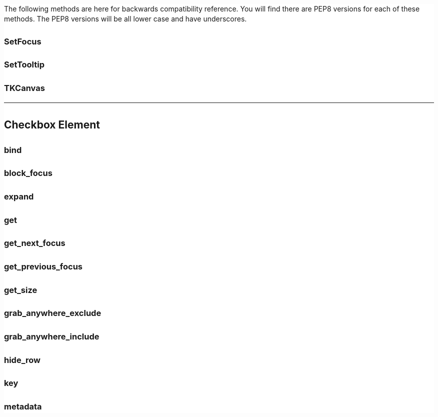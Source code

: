 The following methods are here for backwards compatibility reference.  You will find there are PEP8 versions for each of these methods.  The PEP8 versions will be all lower case and have underscores.


### SetFocus


### SetTooltip


### TKCanvas


---------

## Checkbox Element 



### bind


### block_focus


### expand


### get


### get_next_focus


### get_previous_focus


### get_size


### grab_anywhere_exclude


### grab_anywhere_include


### hide_row


### key


### metadata


